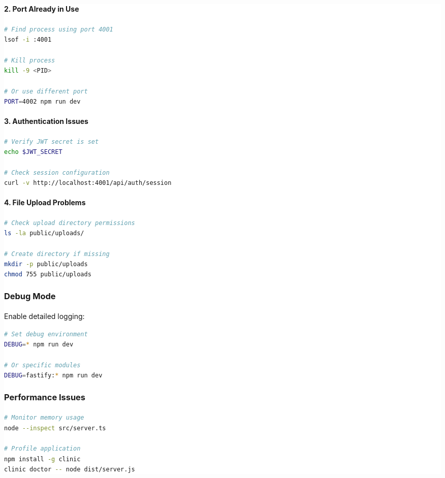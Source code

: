 #### 2. Port Already in Use
```bash
# Find process using port 4001
lsof -i :4001

# Kill process
kill -9 <PID>

# Or use different port
PORT=4002 npm run dev
```

#### 3. Authentication Issues
```bash
# Verify JWT secret is set
echo $JWT_SECRET

# Check session configuration
curl -v http://localhost:4001/api/auth/session
```

#### 4. File Upload Problems
```bash
# Check upload directory permissions
ls -la public/uploads/

# Create directory if missing
mkdir -p public/uploads
chmod 755 public/uploads
```

### Debug Mode

Enable detailed logging:

```bash
# Set debug environment
DEBUG=* npm run dev

# Or specific modules
DEBUG=fastify:* npm run dev
```

### Performance Issues

```bash
# Monitor memory usage
node --inspect src/server.ts

# Profile application
npm install -g clinic
clinic doctor -- node dist/server.js
```
